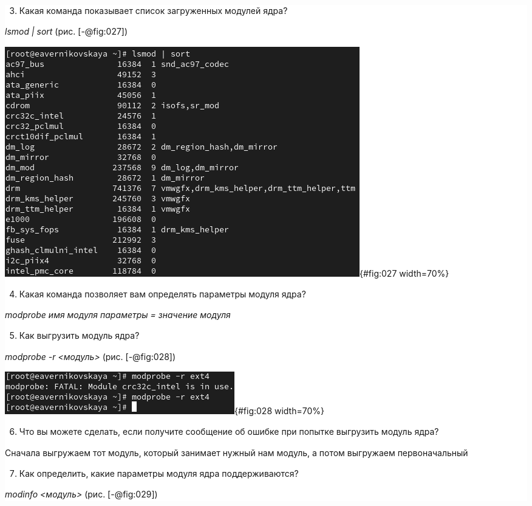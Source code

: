 3. Какая команда показывает список загруженных модулей ядра?

*lsmod | sort* (рис. [-@fig:027])

![Вопрос №3](image/лаба10_3.png){#fig:027 width=70%}

4. Какая команда позволяет вам определять параметры модуля ядра?

*modprobe имя модуля параметры = значение модуля*

5. Как выгрузить модуль ядра? 

*modprobe -r <модуль>* (рис. [-@fig:028])

![Вопрос №5](image/лаба10_8.png){#fig:028 width=70%}

6. Что вы можете сделать, если получите сообщение об ошибке при попытке выгрузить модуль ядра?

Сначала выгружаем тот модуль, который занимает нужный нам модуль, а потом выгружаем первоначальный

7. Как определить, какие параметры модуля ядра поддерживаются?

*modinfo <модуль>* (рис. [-@fig:029])
